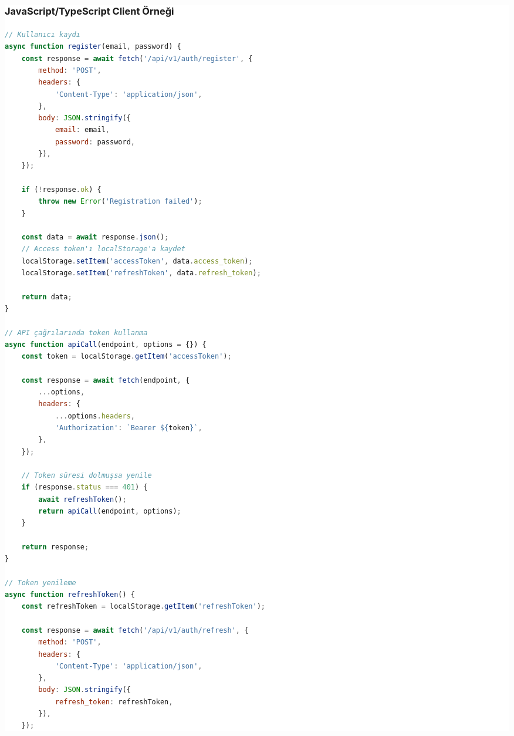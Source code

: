 ### JavaScript/TypeScript Client Örneği

```javascript
// Kullanıcı kaydı
async function register(email, password) {
    const response = await fetch('/api/v1/auth/register', {
        method: 'POST',
        headers: {
            'Content-Type': 'application/json',
        },
        body: JSON.stringify({
            email: email,
            password: password,
        }),
    });

    if (!response.ok) {
        throw new Error('Registration failed');
    }

    const data = await response.json();
    // Access token'ı localStorage'a kaydet
    localStorage.setItem('accessToken', data.access_token);
    localStorage.setItem('refreshToken', data.refresh_token);

    return data;
}

// API çağrılarında token kullanma
async function apiCall(endpoint, options = {}) {
    const token = localStorage.getItem('accessToken');

    const response = await fetch(endpoint, {
        ...options,
        headers: {
            ...options.headers,
            'Authorization': `Bearer ${token}`,
        },
    });

    // Token süresi dolmuşsa yenile
    if (response.status === 401) {
        await refreshToken();
        return apiCall(endpoint, options);
    }

    return response;
}

// Token yenileme
async function refreshToken() {
    const refreshToken = localStorage.getItem('refreshToken');

    const response = await fetch('/api/v1/auth/refresh', {
        method: 'POST',
        headers: {
            'Content-Type': 'application/json',
        },
        body: JSON.stringify({
            refresh_token: refreshToken,
        }),
    });

```